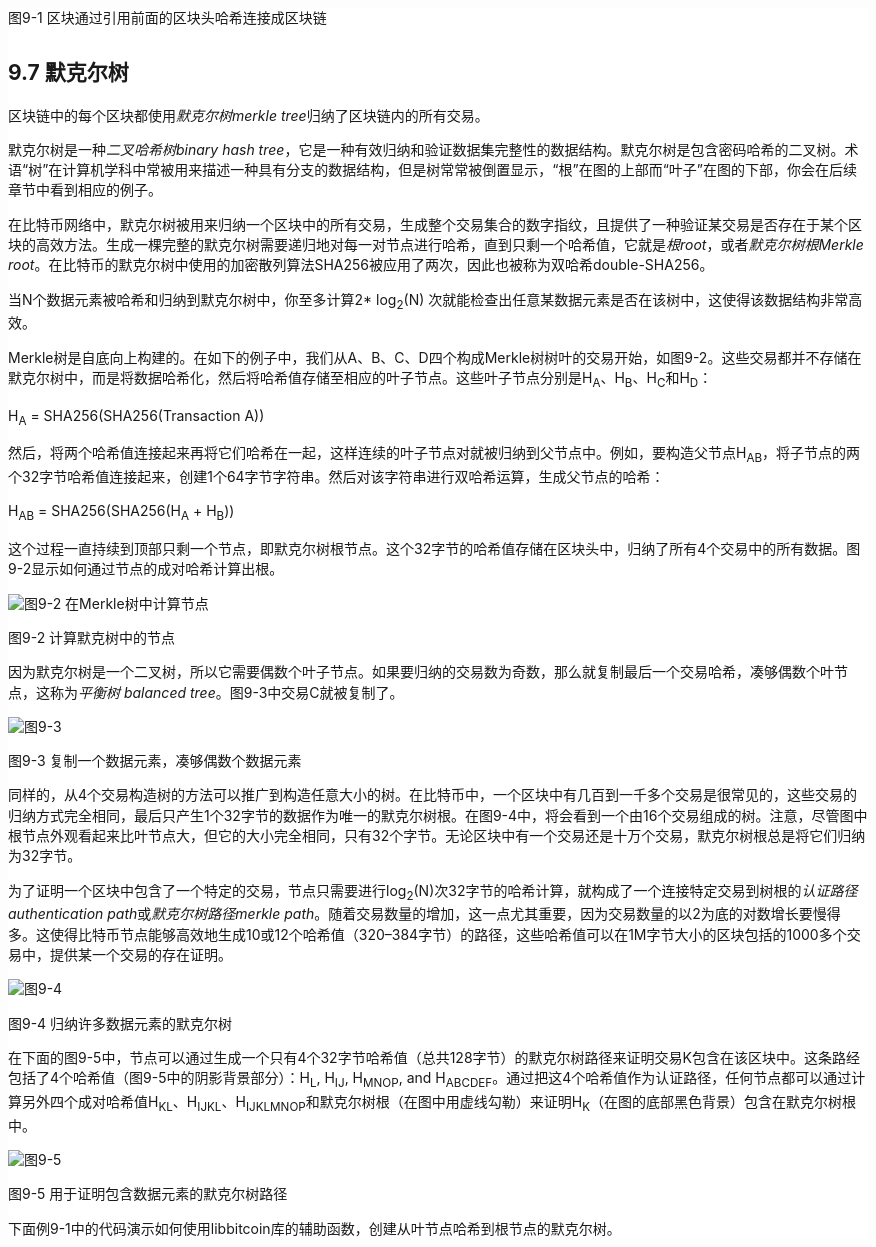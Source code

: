 图9-1 区块通过引用前面的区块头哈希连接成区块链

## 9.7 默克尔树

区块链中的每个区块都使用*默克尔树merkle tree*归纳了区块链内的所有交易。

默克尔树是一种*二叉哈希树binary hash tree*，它是一种有效归纳和验证数据集完整性的数据结构。默克尔树是包含密码哈希的二叉树。术语“树”在计算机学科中常被用来描述一种具有分支的数据结构，但是树常常被倒置显示，“根”在图的上部而“叶子”在图的下部，你会在后续章节中看到相应的例子。

在比特币网络中，默克尔树被用来归纳一个区块中的所有交易，生成整个交易集合的数字指纹，且提供了一种验证某交易是否存在于某个区块的高效方法。生成一棵完整的默克尔树需要递归地对每一对节点进行哈希，直到只剩一个哈希值，它就是*根root*，或者*默克尔树根Merkle root*。在比特币的默克尔树中使用的加密散列算法SHA256被应用了两次，因此也被称为双哈希double-SHA256。

当N个数据元素被哈希和归纳到默克尔树中，你至多计算2* log<sub>2</sub>(N) 次就能检查出任意某数据元素是否在该树中，这使得该数据结构非常高效。

Merkle树是自底向上构建的。在如下的例子中，我们从A、B、C、D四个构成Merkle树树叶的交易开始，如图9-2。这些交易都并不存储在默克尔树中，而是将数据哈希化，然后将哈希值存储至相应的叶子节点。这些叶子节点分别是H<sub>A</sub>、H<sub>B</sub>、H<sub>C</sub>和H<sub>D</sub>： 

H<sub>A</sub> = SHA256(SHA256(Transaction A))

然后，将两个哈希值连接起来再将它们哈希在一起，这样连续的叶子节点对就被归纳到父节点中。例如，要构造父节点H<sub>AB</sub>，将子节点的两个32字节哈希值连接起来，创建1个64字节字符串。然后对该字符串进行双哈希运算，生成父节点的哈希：

H<sub>AB</sub> = SHA256(SHA256(H<sub>A</sub> + H<sub>B</sub>))

这个过程一直持续到顶部只剩一个节点，即默克尔树根节点。这个32字节的哈希值存储在区块头中，归纳了所有4个交易中的所有数据。图9-2显示如何通过节点的成对哈希计算出根。

![图9-2 在Merkle树中计算节点](https://github.com/bitcoinbook/bitcoinbook/blob/develop/images/mbc2_0902.png)

图9-2 计算默克树中的节点

因为默克尔树是一个二叉树，所以它需要偶数个叶子节点。如果要归纳的交易数为奇数，那么就复制最后一个交易哈希，凑够偶数个叶节点，这称为*平衡树 balanced tree*。图9-3中交易C就被复制了。

![图9-3](https://github.com/bitcoinbook/bitcoinbook/blob/develop/images/mbc2_0903.png)

图9-3 复制一个数据元素，凑够偶数个数据元素

同样的，从4个交易构造树的方法可以推广到构造任意大小的树。在比特币中，一个区块中有几百到一千多个交易是很常见的，这些交易的归纳方式完全相同，最后只产生1个32字节的数据作为唯一的默克尔树根。在图9-4中，将会看到一个由16个交易组成的树。注意，尽管图中根节点外观看起来比叶节点大，但它的大小完全相同，只有32个字节。无论区块中有一个交易还是十万个交易，默克尔树根总是将它们归纳为32字节。

为了证明一个区块中包含了一个特定的交易，节点只需要进行log<sub>2</sub>(N)次32字节的哈希计算，就构成了一个连接特定交易到树根的*认证路径authentication path*或*默克尔树路径merkle path*。随着交易数量的增加，这一点尤其重要，因为交易数量的以2为底的对数增长要慢得多。这使得比特币节点能够高效地生成10或12个哈希值（320–384字节）的路径，这些哈希值可以在1M字节大小的区块包括的1000多个交易中，提供某一个交易的存在证明。

![图9-4](https://github.com/bitcoinbook/bitcoinbook/blob/develop/images/mbc2_0904.png)

图9-4 归纳许多数据元素的默克尔树

在下面的图9-5中，节点可以通过生成一个只有4个32字节哈希值（总共128字节）的默克尔树路径来证明交易K包含在该区块中。这条路经包括了4个哈希值（图9-5中的阴影背景部分）：H<sub>L</sub>, H<sub>IJ</sub>, H<sub>MNOP</sub>, and H<sub>ABCDEF</sub>。通过把这4个哈希值作为认证路径，任何节点都可以通过计算另外四个成对哈希值H<sub>KL</sub>、H<sub>IJKL</sub>、H<sub>IJKLMNOP</sub>和默克尔树根（在图中用虚线勾勒）来证明H<sub>K</sub>（在图的底部黑色背景）包含在默克尔树根中。

![图9-5](https://github.com/bitcoinbook/bitcoinbook/blob/develop/images/mbc2_0905.png)

图9-5 用于证明包含数据元素的默克尔树路径

下面例9-1中的代码演示如何使用libbitcoin库的辅助函数，创建从叶节点哈希到根节点的默克尔树。
